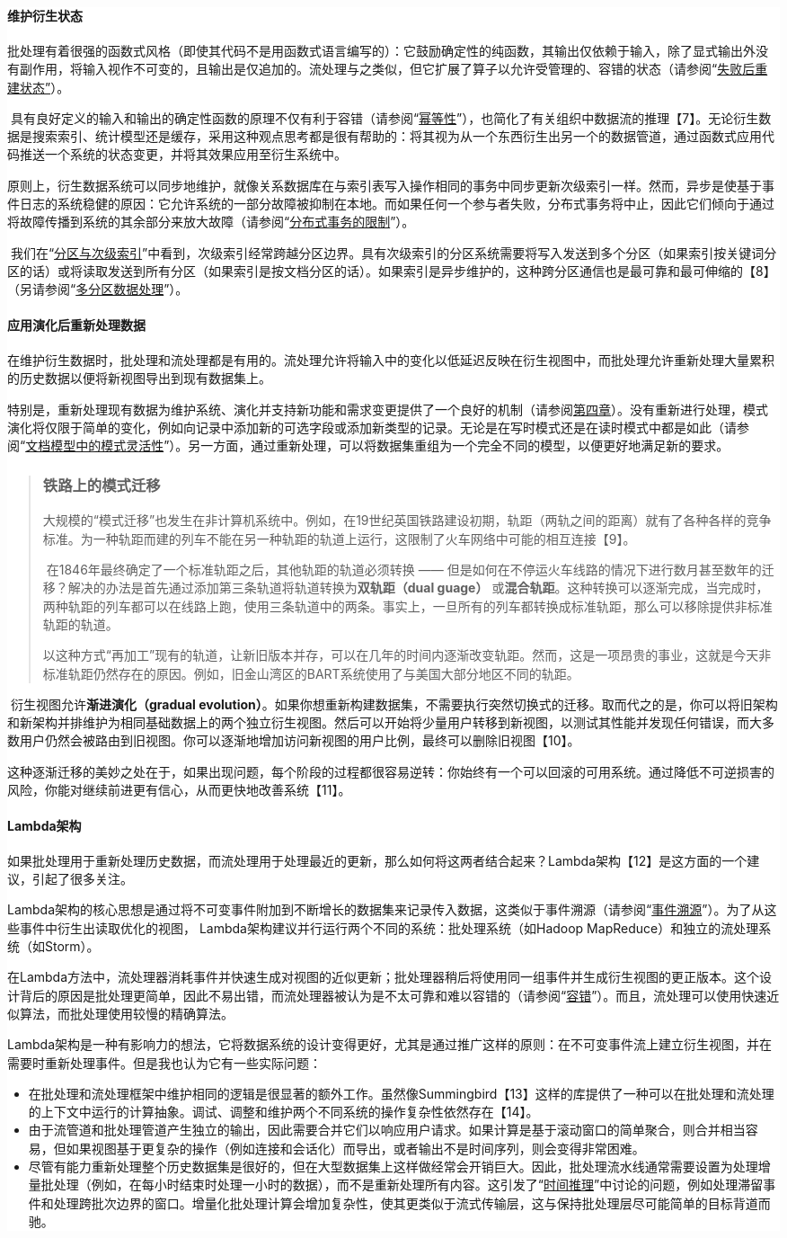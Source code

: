 #### 维护衍生状态

​	批处理有着很强的函数式风格（即使其代码不是用函数式语言编写的）：它鼓励确定性的纯函数，其输出仅依赖于输入，除了显式输出外没有副作用，将输入视作不可变的，且输出是仅追加的。流处理与之类似，但它扩展了算子以允许受管理的、容错的状态（请参阅“[失败后重建状态”](ch11.md#失败后重建状态)）。

​	具有良好定义的输入和输出的确定性函数的原理不仅有利于容错（请参阅“[幂等性](ch11.md#幂等性)”），也简化了有关组织中数据流的推理【7】。无论衍生数据是搜索索引、统计模型还是缓存，采用这种观点思考都是很有帮助的：将其视为从一个东西衍生出另一个的数据管道，通过函数式应用代码推送一个系统的状态变更，并将其效果应用至衍生系统中。

​	原则上，衍生数据系统可以同步地维护，就像关系数据库在与索引表写入操作相同的事务中同步更新次级索引一样。然而，异步是使基于事件日志的系统稳健的原因：它允许系统的一部分故障被抑制在本地。而如果任何一个参与者失败，分布式事务将中止，因此它们倾向于通过将故障传播到系统的其余部分来放大故障（请参阅“[分布式事务的限制](ch9.md#分布式事务的限制)”）。

​	我们在“[分区与次级索引](ch6.md#分区与次级索引)”中看到，次级索引经常跨越分区边界。具有次级索引的分区系统需要将写入发送到多个分区（如果索引按关键词分区的话）或将读取发送到所有分区（如果索引是按文档分区的话）。如果索引是异步维护的，这种跨分区通信也是最可靠和最可伸缩的【8】（另请参阅“[多分区数据处理](多分区数据处理)”）。

#### 应用演化后重新处理数据

​	在维护衍生数据时，批处理和流处理都是有用的。流处理允许将输入中的变化以低延迟反映在衍生视图中，而批处理允许重新处理大量累积的历史数据以便将新视图导出到现有数据集上。

​	特别是，重新处理现有数据为维护系统、演化并支持新功能和需求变更提供了一个良好的机制（请参阅[第四章](ch4.md)）。没有重新进行处理，模式演化将仅限于简单的变化，例如向记录中添加新的可选字段或添加新类型的记录。无论是在写时模式还是在读时模式中都是如此（请参阅“[文档模型中的模式灵活性](ch2.md#文档模型中的模式灵活性)”）。另一方面，通过重新处理，可以将数据集重组为一个完全不同的模型，以便更好地满足新的要求。

> ### 铁路上的模式迁移
>
> ​	大规模的“模式迁移”也发生在非计算机系统中。例如，在19世纪英国铁路建设初期，轨距（两轨之间的距离）就有了各种各样的竞争标准。为一种轨距而建的列车不能在另一种轨距的轨道上运行，这限制了火车网络中可能的相互连接【9】。
>
> ​	在1846年最终确定了一个标准轨距之后，其他轨距的轨道必须转换 —— 但是如何在不停运火车线路的情况下进行数月甚至数年的迁移？解决的办法是首先通过添加第三条轨道将轨道转换为**双轨距（dual guage）** 或**混合轨距**。这种转换可以逐渐完成，当完成时，两种轨距的列车都可以在线路上跑，使用三条轨道中的两条。事实上，一旦所有的列车都转换成标准轨距，那么可以移除提供非标准轨距的轨道。
>
> ​	以这种方式“再加工”现有的轨道，让新旧版本并存，可以在几年的时间内逐渐改变轨距。然而，这是一项昂贵的事业，这就是今天非标准轨距仍然存在的原因。例如，旧金山湾区的BART系统使用了与美国大部分地区不同的轨距。

​	衍生视图允许**渐进演化（gradual evolution）**。如果你想重新构建数据集，不需要执行突然切换式的迁移。取而代之的是，你可以将旧架构和新架构并排维护为相同基础数据上的两个独立衍生视图。然后可以开始将少量用户转移到新视图，以测试其性能并发现任何错误，而大多数用户仍然会被路由到旧视图。你可以逐渐地增加访问新视图的用户比例，最终可以删除旧视图【10】。

​	这种逐渐迁移的美妙之处在于，如果出现问题，每个阶段的过程都很容易逆转：你始终有一个可以回滚的可用系统。通过降低不可逆损害的风险，你能对继续前进更有信心，从而更快地改善系统【11】。

#### Lambda架构

​	如果批处理用于重新处理历史数据，而流处理用于处理最近的更新，那么如何将这两者结合起来？Lambda架构【12】是这方面的一个建议，引起了很多关注。

​	Lambda架构的核心思想是通过将不可变事件附加到不断增长的数据集来记录传入数据，这类似于事件溯源（请参阅“[事件溯源](ch11.md#事件溯源)”）。为了从这些事件中衍生出读取优化的视图， Lambda架构建议并行运行两个不同的系统：批处理系统（如Hadoop MapReduce）和独立的流处理系统（如Storm）。

​	在Lambda方法中，流处理器消耗事件并快速生成对视图的近似更新；批处理器稍后将使用同一组事件并生成衍生视图的更正版本。这个设计背后的原因是批处理更简单，因此不易出错，而流处理器被认为是不太可靠和难以容错的（请参阅“[容错](ch11.md#容错)”）。而且，流处理可以使用快速近似算法，而批处理使用较慢的精确算法。

​	Lambda架构是一种有影响力的想法，它将数据系统的设计变得更好，尤其是通过推广这样的原则：在不可变事件流上建立衍生视图，并在需要时重新处理事件。但是我也认为它有一些实际问题：

* 在批处理和流处理框架中维护相同的逻辑是很显著的额外工作。虽然像Summingbird【13】这样的库提供了一种可以在批处理和流处理的上下文中运行的计算抽象。调试、调整和维护两个不同系统的操作复杂性依然存在【14】。
* 由于流管道和批处理管道产生独立的输出，因此需要合并它们以响应用户请求。如果计算是基于滚动窗口的简单聚合，则合并相当容易，但如果视图基于更复杂的操作（例如连接和会话化）而导出，或者输出不是时间序列，则会变得非常困难。
* 尽管有能力重新处理整个历史数据集是很好的，但在大型数据集上这样做经常会开销巨大。因此，批处理流水线通常需要设置为处理增量批处理（例如，在每小时结束时处理一小时的数据），而不是重新处理所有内容。这引发了“[时间推理](ch11.md#时间推理)”中讨论的问题，例如处理滞留事件和处理跨批次边界的窗口。增量化批处理计算会增加复杂性，使其更类似于流式传输层，这与保持批处理层尽可能简单的目标背道而驰。
